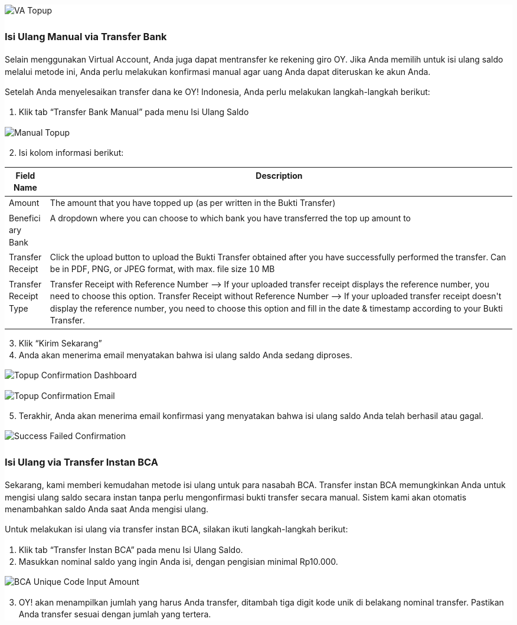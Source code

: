 ![VA Topup](../images/desktop_topup.png)

### Isi Ulang Manual via Transfer Bank
Selain menggunakan Virtual Account, Anda juga dapat mentransfer ke rekening giro OY. Jika Anda memilih untuk isi ulang saldo melalui metode ini, Anda perlu melakukan konfirmasi manual agar uang Anda dapat diteruskan ke akun Anda.

Setelah Anda menyelesaikan transfer dana ke OY! Indonesia, Anda perlu melakukan langkah-langkah berikut:

1. Klik tab “Transfer Bank Manual” pada menu Isi Ulang Saldo

![Manual Topup](../images/manual_topup.png)

2. Isi kolom informasi berikut:

| Field Name            | Description                                                                                                                                                                                                                                                                                                                                                         |
| --------------------- | ------------------------------------------------------------------------------------------------------------------------------------------------------------------------------------------------------------------------------------------------------------------------------------------------------------------------------------------------------------------- |
| Amount                | The amount that you have topped up (as per written in the Bukti Transfer)                                                                                                                                                                                                                                                                                           |
| Beneficiary Bank      | A dropdown where you can choose to which bank you have transferred the top up amount to                                                                                                                                                                                                                                                                             |
| Transfer Receipt      | Click the upload button to upload the Bukti Transfer obtained after you have successfully performed the transfer. Can be in PDF, PNG, or JPEG format, with max. file size 10 MB                                                                                                                                                                                     |
| Transfer Receipt Type | Transfer Receipt with Reference Number --> If your uploaded transfer receipt displays the reference number, you need to choose this option. Transfer Receipt without Reference Number --> If your uploaded transfer receipt doesn't display the reference number, you need to choose this option and fill in the date & timestamp according to your Bukti Transfer. |

3. Klik “Kirim Sekarang”
4. Anda akan menerima email menyatakan bahwa isi ulang saldo Anda sedang diproses.


![Topup Confirmation Dashboard](../images/topup_confirmation_dashboard.png)

![Topup Confirmation Email](../images/topup_confirmation_email.png)

5. Terakhir, Anda akan menerima email konfirmasi yang menyatakan bahwa isi ulang saldo Anda telah berhasil atau gagal.

![Success Failed Confirmation](../images/success_failed_confirmation.png)

### Isi Ulang via Transfer Instan BCA

Sekarang, kami memberi kemudahan metode isi ulang untuk para nasabah BCA. Transfer instan BCA memungkinkan Anda untuk mengisi ulang saldo secara instan tanpa perlu mengonfirmasi bukti transfer secara manual. Sistem kami akan otomatis menambahkan saldo Anda saat Anda mengisi ulang. 

Untuk melakukan isi ulang via transfer instan BCA, silakan ikuti langkah-langkah berikut:

1. Klik tab “Transfer Instan BCA” pada menu Isi Ulang Saldo.
2. Masukkan nominal saldo yang ingin Anda isi, dengan pengisian minimal Rp10.000.


![BCA Unique Code Input Amount](../images/desktop_bcauniquecode_input_amount.png)

3. OY! akan menampilkan jumlah yang harus Anda transfer, ditambah tiga digit kode unik di belakang nominal transfer. Pastikan Anda transfer sesuai dengan jumlah yang tertera.
